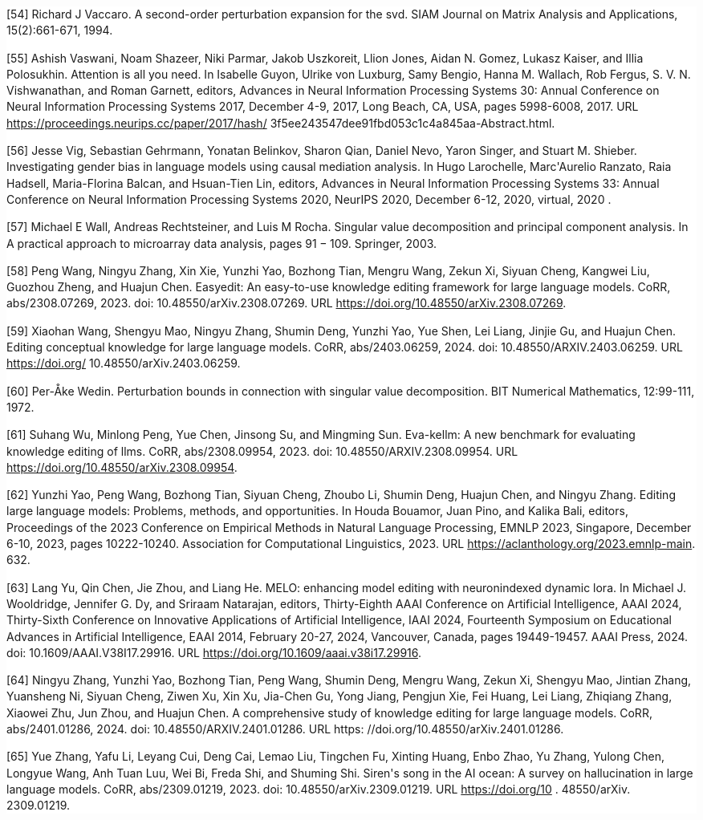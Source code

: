 [54] Richard J Vaccaro. A second-order perturbation expansion for the svd. SIAM Journal on Matrix Analysis and Applications, 15(2):661-671, 1994.

[55] Ashish Vaswani, Noam Shazeer, Niki Parmar, Jakob Uszkoreit, Llion Jones, Aidan N. Gomez, Lukasz Kaiser, and Illia Polosukhin. Attention is all you need. In Isabelle Guyon, Ulrike von Luxburg, Samy Bengio, Hanna M. Wallach, Rob Fergus, S. V. N. Vishwanathan, and Roman Garnett, editors, Advances in Neural Information Processing Systems 30: Annual Conference on Neural Information Processing Systems 2017, December 4-9, 2017, Long Beach, CA, USA, pages 5998-6008, 2017. URL https://proceedings.neurips.cc/paper/2017/hash/ 3f5ee243547dee91fbd053c1c4a845aa-Abstract.html.

[56] Jesse Vig, Sebastian Gehrmann, Yonatan Belinkov, Sharon Qian, Daniel Nevo, Yaron Singer, and Stuart M. Shieber. Investigating gender bias in language models using causal mediation analysis. In Hugo Larochelle, Marc'Aurelio Ranzato, Raia Hadsell, Maria-Florina Balcan, and Hsuan-Tien Lin, editors, Advances in Neural Information Processing Systems 33: Annual Conference on Neural Information Processing Systems 2020, NeurIPS 2020, December 6-12, 2020, virtual, 2020 .

[57] Michael E Wall, Andreas Rechtsteiner, and Luis M Rocha. Singular value decomposition and principal component analysis. In A practical approach to microarray data analysis, pages $91-109$. Springer, 2003.

[58] Peng Wang, Ningyu Zhang, Xin Xie, Yunzhi Yao, Bozhong Tian, Mengru Wang, Zekun Xi, Siyuan Cheng, Kangwei Liu, Guozhou Zheng, and Huajun Chen. Easyedit: An easy-to-use knowledge editing framework for large language models. CoRR, abs/2308.07269, 2023. doi: 10.48550/arXiv.2308.07269. URL https://doi.org/10.48550/arXiv.2308.07269.

[59] Xiaohan Wang, Shengyu Mao, Ningyu Zhang, Shumin Deng, Yunzhi Yao, Yue Shen, Lei Liang, Jinjie Gu, and Huajun Chen. Editing conceptual knowledge for large language models. CoRR, abs/2403.06259, 2024. doi: 10.48550/ARXIV.2403.06259. URL https://doi.org/ 10.48550/arXiv.2403.06259.

[60] Per-Åke Wedin. Perturbation bounds in connection with singular value decomposition. BIT Numerical Mathematics, 12:99-111, 1972.

[61] Suhang Wu, Minlong Peng, Yue Chen, Jinsong Su, and Mingming Sun. Eva-kellm: A new benchmark for evaluating knowledge editing of llms. CoRR, abs/2308.09954, 2023. doi: 10.48550/ARXIV.2308.09954. URL https://doi.org/10.48550/arXiv.2308.09954.

[62] Yunzhi Yao, Peng Wang, Bozhong Tian, Siyuan Cheng, Zhoubo Li, Shumin Deng, Huajun Chen, and Ningyu Zhang. Editing large language models: Problems, methods, and opportunities. In Houda Bouamor, Juan Pino, and Kalika Bali, editors, Proceedings of the 2023 Conference on Empirical Methods in Natural Language Processing, EMNLP 2023, Singapore, December 6-10, 2023, pages 10222-10240. Association for Computational Linguistics, 2023. URL https://aclanthology.org/2023.emnlp-main. 632.

[63] Lang Yu, Qin Chen, Jie Zhou, and Liang He. MELO: enhancing model editing with neuronindexed dynamic lora. In Michael J. Wooldridge, Jennifer G. Dy, and Sriraam Natarajan, editors, Thirty-Eighth AAAI Conference on Artificial Intelligence, AAAI 2024, Thirty-Sixth Conference on Innovative Applications of Artificial Intelligence, IAAI 2024, Fourteenth Symposium on Educational Advances in Artificial Intelligence, EAAI 2014, February 20-27, 2024, Vancouver, Canada, pages 19449-19457. AAAI Press, 2024. doi: 10.1609/AAAI.V38I17.29916. URL https://doi.org/10.1609/aaai.v38i17.29916.

[64] Ningyu Zhang, Yunzhi Yao, Bozhong Tian, Peng Wang, Shumin Deng, Mengru Wang, Zekun Xi, Shengyu Mao, Jintian Zhang, Yuansheng Ni, Siyuan Cheng, Ziwen Xu, Xin Xu, Jia-Chen Gu, Yong Jiang, Pengjun Xie, Fei Huang, Lei Liang, Zhiqiang Zhang, Xiaowei Zhu, Jun Zhou, and Huajun Chen. A comprehensive study of knowledge editing for large language models. CoRR, abs/2401.01286, 2024. doi: 10.48550/ARXIV.2401.01286. URL https: //doi.org/10.48550/arXiv.2401.01286.

[65] Yue Zhang, Yafu Li, Leyang Cui, Deng Cai, Lemao Liu, Tingchen Fu, Xinting Huang, Enbo Zhao, Yu Zhang, Yulong Chen, Longyue Wang, Anh Tuan Luu, Wei Bi, Freda Shi, and Shuming Shi. Siren's song in the AI ocean: A survey on hallucination in large language models. CoRR, abs/2309.01219, 2023. doi: 10.48550/arXiv.2309.01219. URL https://doi.org/10 . 48550/arXiv. 2309.01219.
